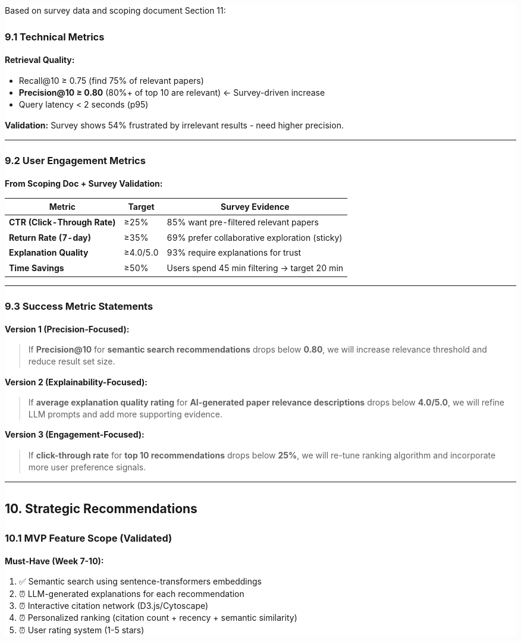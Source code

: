 Based on survey data and scoping document Section 11:

### 9.1 Technical Metrics

**Retrieval Quality:**
- Recall@10 ≥ 0.75 (find 75% of relevant papers)
- **Precision@10 ≥ 0.80** (80%+ of top 10 are relevant) ← Survey-driven increase
- Query latency < 2 seconds (p95)

**Validation:** Survey shows 54% frustrated by irrelevant results - need higher precision.

---

### 9.2 User Engagement Metrics

**From Scoping Doc + Survey Validation:**

| Metric | Target | Survey Evidence |
|--------|--------|-----------------|
| **CTR (Click-Through Rate)** | ≥25% | 85% want pre-filtered relevant papers |
| **Return Rate (7-day)** | ≥35% | 69% prefer collaborative exploration (sticky) |
| **Explanation Quality** | ≥4.0/5.0 | 93% require explanations for trust |
| **Time Savings** | ≥50% | Users spend 45 min filtering → target 20 min |

---

### 9.3 Success Metric Statements

**Version 1 (Precision-Focused):**
> If **Precision@10** for **semantic search recommendations** drops below **0.80**, we will increase relevance threshold and reduce result set size.

**Version 2 (Explainability-Focused):**
> If **average explanation quality rating** for **AI-generated paper relevance descriptions** drops below **4.0/5.0**, we will refine LLM prompts and add more supporting evidence.

**Version 3 (Engagement-Focused):**
> If **click-through rate** for **top 10 recommendations** drops below **25%**, we will re-tune ranking algorithm and incorporate more user preference signals.

---

## 10. Strategic Recommendations

### 10.1 MVP Feature Scope (Validated)

**Must-Have (Week 7-10):**
1. ✅ Semantic search using sentence-transformers embeddings
2. ⏰ LLM-generated explanations for each recommendation
3. ⏰ Interactive citation network (D3.js/Cytoscape)
4. ⏰ Personalized ranking (citation count + recency + semantic similarity)
5. ⏰ User rating system (1-5 stars)
